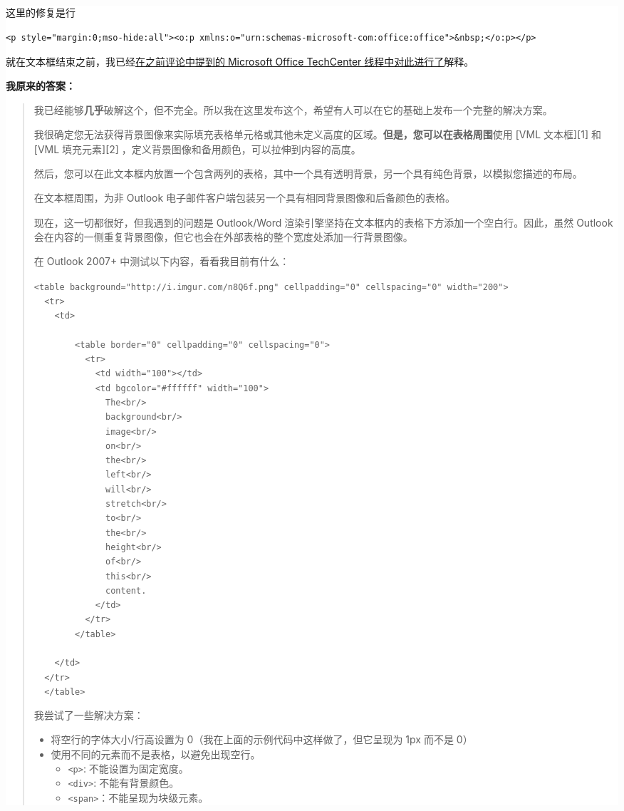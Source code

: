 这里的修复是行

```
<p style="margin:0;mso-hide:all"><o:p xmlns:o="urn:schemas-microsoft-com:office:office">&nbsp;</o:p></p> 
```

就在文本框结束之前，我已经[在之前评论中提到的 Microsoft Office TechCenter 线程中对此进行了](http://social.technet.microsoft.com/Forums/office/en-US/515cacfc-1c7f-41d8-b99d-529e07131e1c/outlook-20072010-inserting-table-into-autoshape-leaves-extra-space#4b9c564b-e887-4478-8197-0feadfdbbe1e)解释。

**我原来的答案：**

> 我已经能够**几乎**破解这个，但不完全。所以我在这里发布这个，希望有人可以在它的基础上发布一个完整的解决方案。
> 
> 我很确定您无法获得背景图像来实际填充表格单元格或其他未定义高度的区域。**但是，您可以在表格周围**使用 [VML 文本框][1] 和 [VML 填充元素][2] ，定义背景图像和备用颜色，可以拉伸到内容的高度。
> 
> 然后，您可以在此文本框内放置一个包含两列的表格，其中一个具有透明背景，另一个具有纯色背景，以模拟您描述的布局。
> 
> 在文本框周围，为非 Outlook 电子邮件客户端包装另一个具有相同背景图像和后备颜色的表格。
> 
> 现在，这一切都很好，但我遇到的问题是 Outlook/Word 渲染引擎坚持在文本框内的表格下方添加一个空白行。因此，虽然 Outlook 会在内容的一侧重复背景图像，但它也会在外部表格的整个宽度处添加一行背景图像。
> 
> 在 Outlook 2007+ 中测试以下内容，看看我目前有什么：
> 
> ```
> <table background="http://i.imgur.com/n8Q6f.png" cellpadding="0" cellspacing="0" width="200">
>   <tr>
>     <td>
>       
>         <table border="0" cellpadding="0" cellspacing="0">
>           <tr>
>             <td width="100"></td>
>             <td bgcolor="#ffffff" width="100">
>               The<br/>
>               background<br/>
>               image<br/>
>               on<br/>
>               the<br/>
>               left<br/>
>               will<br/>
>               stretch<br/>
>               to<br/>
>               the<br/>
>               height<br/>
>               of<br/>
>               this<br/>
>               content.
>             </td>
>           </tr>
>         </table>
>       
>     </td>
>   </tr>
>   </table> 
> ```
> 
> 我尝试了一些解决方案：
> 
> *   将空行的字体大小/行高设置为 0（我在上面的示例代码中这样做了，但它呈现为 1px 而不是 0）
> *   使用不同的元素而不是表格，以避免出现空行。
>     *   `<p>`: 不能设置为固定宽度。
>     *   `<div>`: 不能有背景颜色。
>     *   `<span>`：不能呈现为块级元素。